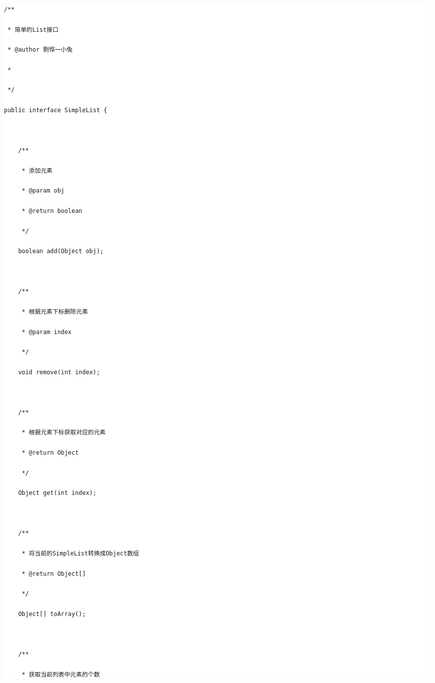 
    /**

     * 简单的List接口

     * @author 剽悍一小兔

     *

     */

    public interface SimpleList {

    

        /**

         * 添加元素

         * @param obj

         * @return boolean

         */

        boolean add(Object obj);

        

        /**

         * 根据元素下标删除元素

         * @param index

         */

        void remove(int index);

        

        /**

         * 根据元素下标获取对应的元素

         * @return Object

         */

        Object get(int index);

        

        /**

         * 将当前的SimpleList转换成Object数组

         * @return Object[]

         */

        Object[] toArray();

        

        /**

         * 获取当前列表中元素的个数
